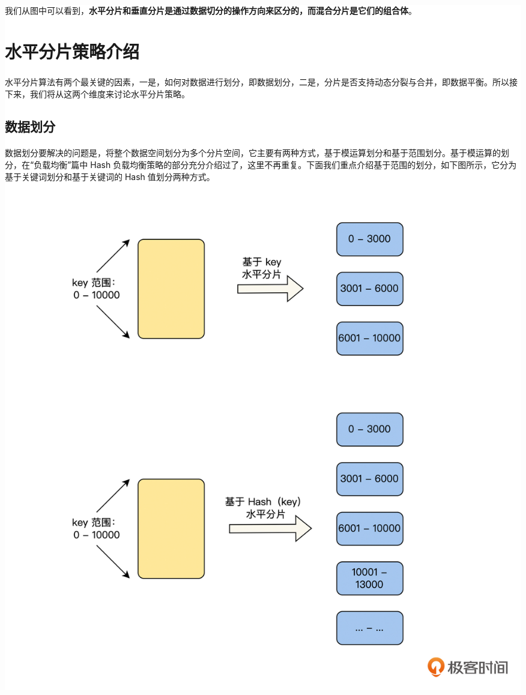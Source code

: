 我们从图中可以看到，**水平分片和垂直分片是通过数据切分的操作方向来区分的，而混合分片是它们的组合体**。



# 水平分片策略介绍

水平分片算法有两个最关键的因素，一是，如何对数据进行划分，即数据划分，二是，分片是否支持动态分裂与合并，即数据平衡。所以接下来，我们将从这两个维度来讨论水平分片策略。



## 数据划分

数据划分要解决的问题是，将整个数据空间划分为多个分片空间，它主要有两种方式，基于模运算划分和基于范围划分。基于模运算的划分，在“负载均衡”篇中 Hash 负载均衡策略的部分充分介绍过了，这里不再重复。下面我们重点介绍基于范围的划分，如下图所示，它分为基于关键词划分和基于关键词的 Hash 值划分两种方式。

![img](分片.assets/499d853582b24a8ebb5eb5d337883fdc.jpg)
